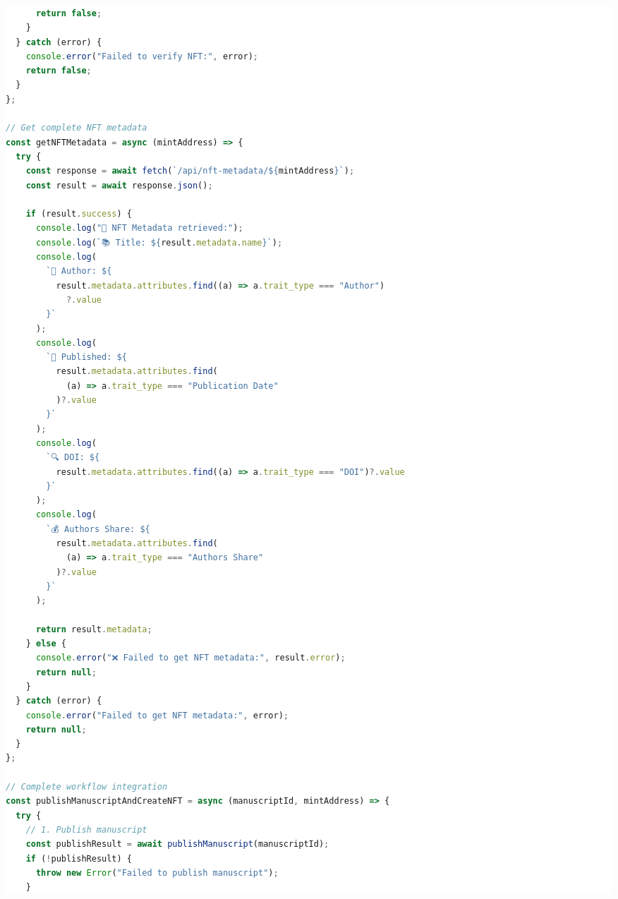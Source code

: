 ```javascript
      return false;
    }
  } catch (error) {
    console.error("Failed to verify NFT:", error);
    return false;
  }
};

// Get complete NFT metadata
const getNFTMetadata = async (mintAddress) => {
  try {
    const response = await fetch(`/api/nft-metadata/${mintAddress}`);
    const result = await response.json();

    if (result.success) {
      console.log("📖 NFT Metadata retrieved:");
      console.log(`📚 Title: ${result.metadata.name}`);
      console.log(
        `👤 Author: ${
          result.metadata.attributes.find((a) => a.trait_type === "Author")
            ?.value
        }`
      );
      console.log(
        `📅 Published: ${
          result.metadata.attributes.find(
            (a) => a.trait_type === "Publication Date"
          )?.value
        }`
      );
      console.log(
        `🔍 DOI: ${
          result.metadata.attributes.find((a) => a.trait_type === "DOI")?.value
        }`
      );
      console.log(
        `💰 Authors Share: ${
          result.metadata.attributes.find(
            (a) => a.trait_type === "Authors Share"
          )?.value
        }`
      );

      return result.metadata;
    } else {
      console.error("❌ Failed to get NFT metadata:", result.error);
      return null;
    }
  } catch (error) {
    console.error("Failed to get NFT metadata:", error);
    return null;
  }
};

// Complete workflow integration
const publishManuscriptAndCreateNFT = async (manuscriptId, mintAddress) => {
  try {
    // 1. Publish manuscript
    const publishResult = await publishManuscript(manuscriptId);
    if (!publishResult) {
      throw new Error("Failed to publish manuscript");
    }

```